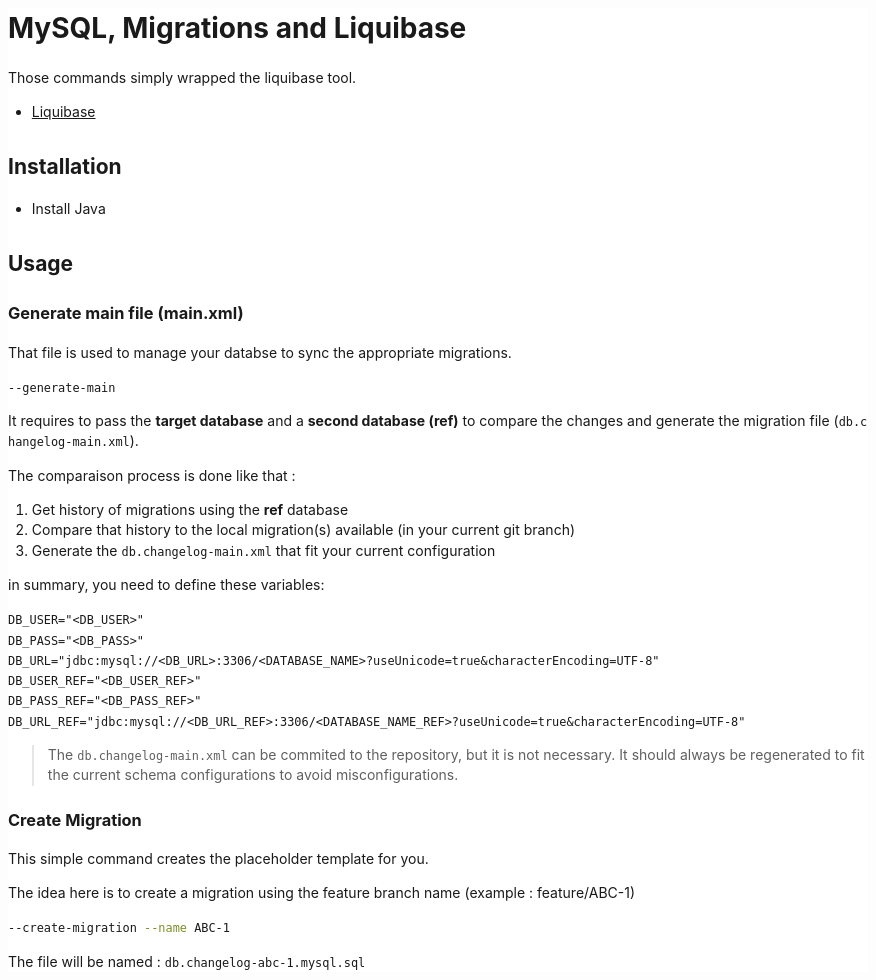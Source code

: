 # MySQL, Migrations and Liquibase

Those commands simply wrapped the liquibase tool.

- [Liquibase](https://www.liquibase.org)

## Installation

- Install Java

## Usage

### Generate main file (main.xml)

That file is used to manage your databse to sync the appropriate migrations.

```bash
--generate-main
```

It requires to pass the **target database** and a **second database (ref)** to compare the changes and generate the migration file (`db.changelog-main.xml`).

The comparaison process is done like that : 

1. Get history of migrations using the **ref** database
2. Compare that history to the local migration(s) available (in your current git branch)
3. Generate the `db.changelog-main.xml` that fit your current configuration

in summary, you need to define these variables: 
```text
DB_USER="<DB_USER>"
DB_PASS="<DB_PASS>"
DB_URL="jdbc:mysql://<DB_URL>:3306/<DATABASE_NAME>?useUnicode=true&characterEncoding=UTF-8"
DB_USER_REF="<DB_USER_REF>"
DB_PASS_REF="<DB_PASS_REF>"
DB_URL_REF="jdbc:mysql://<DB_URL_REF>:3306/<DATABASE_NAME_REF>?useUnicode=true&characterEncoding=UTF-8"
```

> The `db.changelog-main.xml` can be commited to the repository, but it is not necessary. 
> It should always be regenerated to fit the current schema configurations to avoid misconfigurations.

### Create Migration

This simple command creates the placeholder template for you.

The idea here is to create a migration using the feature branch name (example : feature/ABC-1)

```bash
--create-migration --name ABC-1
```

The file will be named : `db.changelog-abc-1.mysql.sql`
